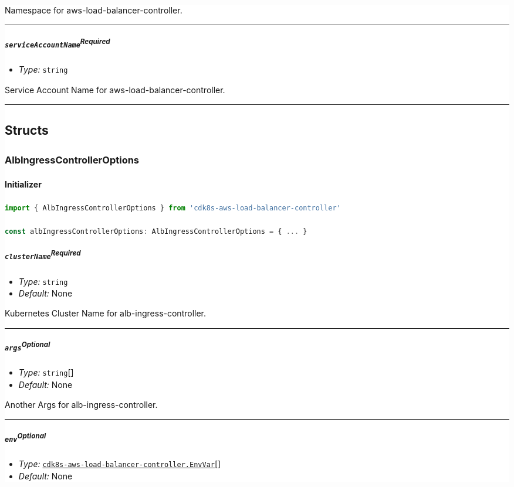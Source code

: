 Namespace for aws-load-balancer-controller.

---

##### `serviceAccountName`<sup>Required</sup> <a name="cdk8s-aws-load-balancer-controller.AwsLoadBalancerController.property.serviceAccountName"></a>

- *Type:* `string`

Service Account Name for aws-load-balancer-controller.

---


## Structs <a name="Structs"></a>

### AlbIngressControllerOptions <a name="cdk8s-aws-load-balancer-controller.AlbIngressControllerOptions"></a>

#### Initializer <a name="[object Object].Initializer"></a>

```typescript
import { AlbIngressControllerOptions } from 'cdk8s-aws-load-balancer-controller'

const albIngressControllerOptions: AlbIngressControllerOptions = { ... }
```

##### `clusterName`<sup>Required</sup> <a name="cdk8s-aws-load-balancer-controller.AlbIngressControllerOptions.property.clusterName"></a>

- *Type:* `string`
- *Default:* None

Kubernetes Cluster Name for alb-ingress-controller.

---

##### `args`<sup>Optional</sup> <a name="cdk8s-aws-load-balancer-controller.AlbIngressControllerOptions.property.args"></a>

- *Type:* `string`[]
- *Default:* None

Another Args for alb-ingress-controller.

---

##### `env`<sup>Optional</sup> <a name="cdk8s-aws-load-balancer-controller.AlbIngressControllerOptions.property.env"></a>

- *Type:* [`cdk8s-aws-load-balancer-controller.EnvVar`](#cdk8s-aws-load-balancer-controller.EnvVar)[]
- *Default:* None
